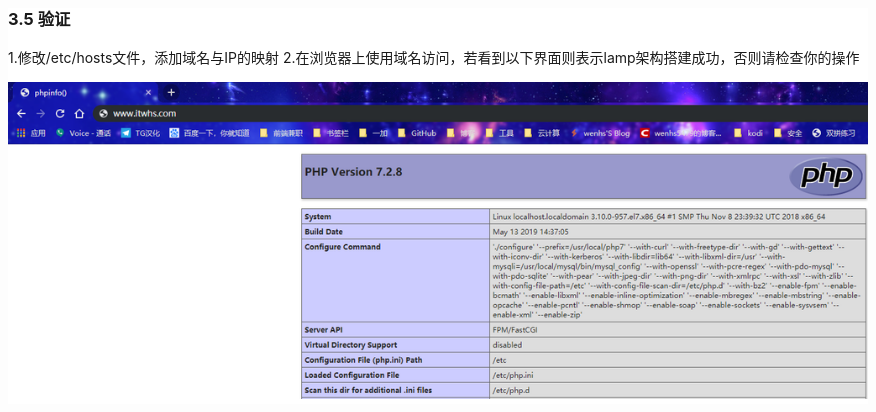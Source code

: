 ### 3.5 验证

1.修改/etc/hosts文件，添加域名与IP的映射
2.在浏览器上使用域名访问，若看到以下界面则表示lamp架构搭建成功，否则请检查你的操作

![img2](../../img/1557814453086.png)